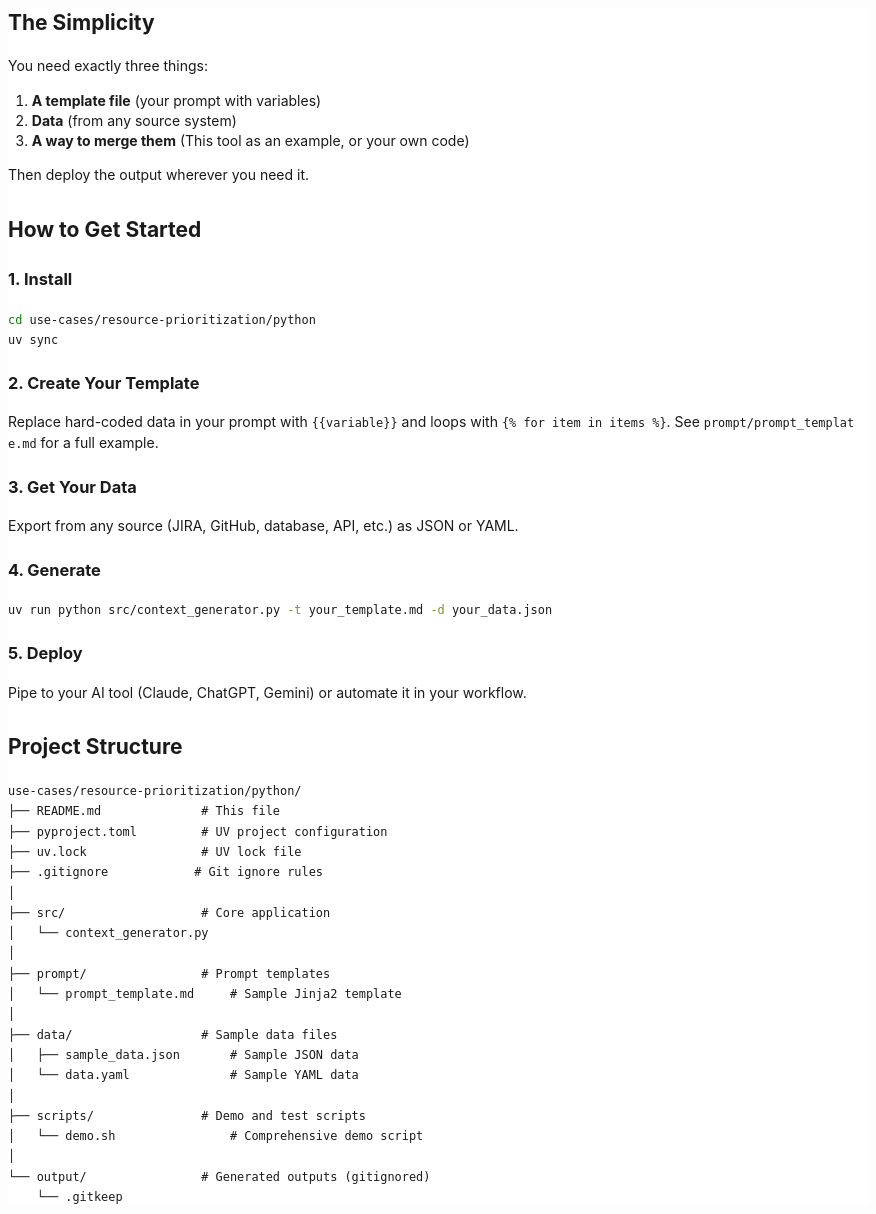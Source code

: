 ## The Simplicity

You need exactly three things:

1. **A template file** (your prompt with variables)
2. **Data** (from any source system)
3. **A way to merge them** (This tool as an example, or your own code)

Then deploy the output wherever you need it.

## How to Get Started

### 1. Install

```bash
cd use-cases/resource-prioritization/python
uv sync
```

### 2. Create Your Template

Replace hard-coded data in your prompt with `{{variable}}` and loops with `{% for item in items %}`. See `prompt/prompt_template.md` for a full example.

### 3. Get Your Data

Export from any source (JIRA, GitHub, database, API, etc.) as JSON or YAML.

### 4. Generate

```bash
uv run python src/context_generator.py -t your_template.md -d your_data.json
```

### 5. Deploy

Pipe to your AI tool (Claude, ChatGPT, Gemini) or automate it in your workflow.

## Project Structure

```
use-cases/resource-prioritization/python/
├── README.md              # This file
├── pyproject.toml         # UV project configuration
├── uv.lock                # UV lock file
├── .gitignore            # Git ignore rules
│
├── src/                   # Core application
│   └── context_generator.py
│
├── prompt/                # Prompt templates
│   └── prompt_template.md     # Sample Jinja2 template
│
├── data/                  # Sample data files
│   ├── sample_data.json       # Sample JSON data
│   └── data.yaml              # Sample YAML data
│
├── scripts/               # Demo and test scripts
│   └── demo.sh                # Comprehensive demo script
│
└── output/                # Generated outputs (gitignored)
    └── .gitkeep
```
